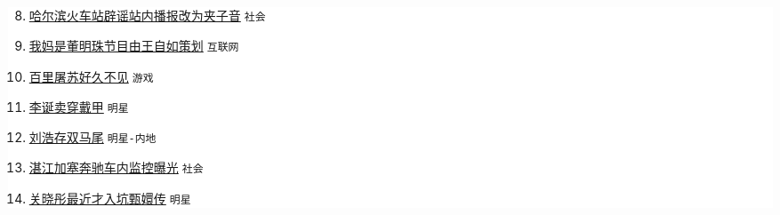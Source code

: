 8. [哈尔滨火车站辟谣站内播报改为夹子音](https://m.weibo.cn/search?containerid=100103type%3D1%26t%3D10%26q%3D%23%E5%93%88%E5%B0%94%E6%BB%A8%E7%81%AB%E8%BD%A6%E7%AB%99%E8%BE%9F%E8%B0%A3%E7%AB%99%E5%86%85%E6%92%AD%E6%8A%A5%E6%94%B9%E4%B8%BA%E5%A4%B9%E5%AD%90%E9%9F%B3%23&stream_entry_id=31&isnewpage=1&extparam=seat%3D1%26adid%3D222136%26dgr%3D0%26band_rank%3D7%26stream_entry_id%3D31%26is_ad_pos%3D1%26lcate%3D5001%26c_type%3D31%26q%3D%2523%25E5%2593%2588%25E5%25B0%2594%25E6%25BB%25A8%25E7%2581%25AB%25E8%25BD%25A6%25E7%25AB%2599%25E8%25BE%259F%25E8%25B0%25A3%25E7%25AB%2599%25E5%2586%2585%25E6%2592%25AD%25E6%258A%25A5%25E6%2594%25B9%25E4%25B8%25BA%25E5%25A4%25B9%25E5%25AD%2590%25E9%259F%25B3%2523%26pos%3D6%26cate%3D5001%26filter_type%3Drealtimehot%26display_time%3D1706789129%26pre_seqid%3D170678912908302147179) `社会` 

9. [我妈是董明珠节目由王自如策划](https://m.weibo.cn/search?containerid=100103type%3D1%26t%3D10%26q%3D%23%E6%88%91%E5%A6%88%E6%98%AF%E8%91%A3%E6%98%8E%E7%8F%A0%E8%8A%82%E7%9B%AE%E7%94%B1%E7%8E%8B%E8%87%AA%E5%A6%82%E7%AD%96%E5%88%92%23&stream_entry_id=31&isnewpage=1&extparam=seat%3D1%26dgr%3D0%26band_rank%3D7%26stream_entry_id%3D31%26flag%3D0%26lcate%3D5001%26realpos%3D7%26c_type%3D31%26q%3D%2523%25E6%2588%2591%25E5%25A6%2588%25E6%2598%25AF%25E8%2591%25A3%25E6%2598%258E%25E7%258F%25A0%25E8%258A%2582%25E7%259B%25AE%25E7%2594%25B1%25E7%258E%258B%25E8%2587%25AA%25E5%25A6%2582%25E7%25AD%2596%25E5%2588%2592%2523%26pos%3D7%26cate%3D5001%26filter_type%3Drealtimehot%26display_time%3D1706789129%26pre_seqid%3D170678912908302147179) `互联网` 

10. [百里屠苏好久不见](https://m.weibo.cn/search?containerid=100103type%3D1%26t%3D10%26q%3D%23%E7%99%BE%E9%87%8C%E5%B1%A0%E8%8B%8F%E5%A5%BD%E4%B9%85%E4%B8%8D%E8%A7%81%23&stream_entry_id=31&isnewpage=1&extparam=seat%3D1%26dgr%3D0%26band_rank%3D8%26stream_entry_id%3D31%26flag%3D2%26lcate%3D5001%26realpos%3D8%26c_type%3D31%26q%3D%2523%25E7%2599%25BE%25E9%2587%258C%25E5%25B1%25A0%25E8%258B%258F%25E5%25A5%25BD%25E4%25B9%2585%25E4%25B8%258D%25E8%25A7%2581%2523%26pos%3D8%26cate%3D5001%26filter_type%3Drealtimehot%26display_time%3D1706789129%26pre_seqid%3D170678912908302147179) `游戏` 

11. [李诞卖穿戴甲](https://m.weibo.cn/search?containerid=100103type%3D1%26t%3D10%26q%3D%23%E6%9D%8E%E8%AF%9E%E5%8D%96%E7%A9%BF%E6%88%B4%E7%94%B2%23&stream_entry_id=31&isnewpage=1&extparam=seat%3D1%26dgr%3D0%26band_rank%3D9%26stream_entry_id%3D31%26flag%3D1%26lcate%3D5001%26realpos%3D9%26c_type%3D31%26q%3D%2523%25E6%259D%258E%25E8%25AF%259E%25E5%258D%2596%25E7%25A9%25BF%25E6%2588%25B4%25E7%2594%25B2%2523%26pos%3D9%26cate%3D5001%26filter_type%3Drealtimehot%26display_time%3D1706789129%26pre_seqid%3D170678912908302147179) `明星` 

12. [刘浩存双马尾](https://m.weibo.cn/search?containerid=100103type%3D1%26t%3D10%26q%3D%E5%88%98%E6%B5%A9%E5%AD%98%E5%8F%8C%E9%A9%AC%E5%B0%BE&stream_entry_id=31&isnewpage=1&extparam=seat%3D1%26dgr%3D0%26band_rank%3D10%26stream_entry_id%3D31%26flag%3D2%26lcate%3D5001%26realpos%3D10%26c_type%3D31%26q%3D%25E5%2588%2598%25E6%25B5%25A9%25E5%25AD%2598%25E5%258F%258C%25E9%25A9%25AC%25E5%25B0%25BE%26pos%3D10%26cate%3D5001%26filter_type%3Drealtimehot%26display_time%3D1706789129%26pre_seqid%3D170678912908302147179) `明星-内地` 

13. [湛江加塞奔驰车内监控曝光](https://m.weibo.cn/search?containerid=100103type%3D1%26t%3D10%26q%3D%23%E6%B9%9B%E6%B1%9F%E5%8A%A0%E5%A1%9E%E5%A5%94%E9%A9%B0%E8%BD%A6%E5%86%85%E7%9B%91%E6%8E%A7%E6%9B%9D%E5%85%89%23&stream_entry_id=31&isnewpage=1&extparam=seat%3D1%26dgr%3D0%26band_rank%3D11%26stream_entry_id%3D31%26flag%3D1%26lcate%3D5001%26realpos%3D11%26c_type%3D31%26q%3D%2523%25E6%25B9%259B%25E6%25B1%259F%25E5%258A%25A0%25E5%25A1%259E%25E5%25A5%2594%25E9%25A9%25B0%25E8%25BD%25A6%25E5%2586%2585%25E7%259B%2591%25E6%258E%25A7%25E6%259B%259D%25E5%2585%2589%2523%26pos%3D11%26cate%3D5001%26filter_type%3Drealtimehot%26display_time%3D1706789129%26pre_seqid%3D170678912908302147179) `社会` 

14. [关晓彤最近才入坑甄嬛传](https://m.weibo.cn/search?containerid=100103type%3D1%26t%3D10%26q%3D%23%E5%85%B3%E6%99%93%E5%BD%A4%E6%9C%80%E8%BF%91%E6%89%8D%E5%85%A5%E5%9D%91%E7%94%84%E5%AC%9B%E4%BC%A0%23&stream_entry_id=31&isnewpage=1&extparam=seat%3D1%26dgr%3D0%26band_rank%3D12%26stream_entry_id%3D31%26flag%3D0%26lcate%3D5001%26realpos%3D12%26c_type%3D31%26q%3D%2523%25E5%2585%25B3%25E6%2599%2593%25E5%25BD%25A4%25E6%259C%2580%25E8%25BF%2591%25E6%2589%258D%25E5%2585%25A5%25E5%259D%2591%25E7%2594%2584%25E5%25AC%259B%25E4%25BC%25A0%2523%26pos%3D12%26cate%3D5001%26filter_type%3Drealtimehot%26display_time%3D1706789129%26pre_seqid%3D170678912908302147179) `明星` 
